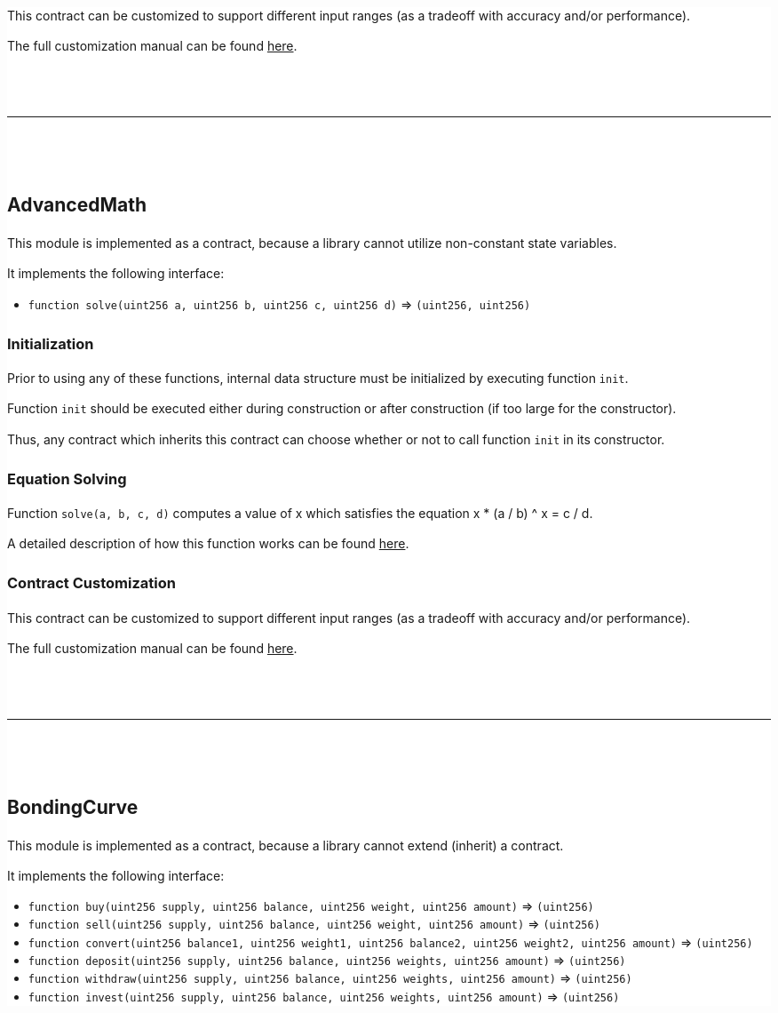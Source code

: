 This contract can be customized to support different input ranges (as a tradeoff with accuracy and/or performance).

The full customization manual can be found [here](#customization).

<br/><br/>

---

<br/><br/>

## AdvancedMath

This module is implemented as a contract, because a library cannot utilize non-constant state variables.

It implements the following interface:
- `function solve(uint256 a, uint256 b, uint256 c, uint256 d)` => `(uint256, uint256)`

### Initialization

Prior to using any of these functions, internal data structure must be initialized by executing function `init`.

Function `init` should be executed either during construction or after construction (if too large for the constructor).

Thus, any contract which inherits this contract can choose whether or not to call function `init` in its constructor.

### Equation Solving

Function `solve(a, b, c, d)` computes a value of x which satisfies the equation x * (a / b) ^ x = c / d.

A detailed description of how this function works can be found [here](readme/AdvancedMath.pdf).

### Contract Customization

This contract can be customized to support different input ranges (as a tradeoff with accuracy and/or performance).

The full customization manual can be found [here](#customization).

<br/><br/>

---

<br/><br/>

## BondingCurve

This module is implemented as a contract, because a library cannot extend (inherit) a contract.

It implements the following interface:
- `function buy(uint256 supply, uint256 balance, uint256 weight, uint256 amount)` => `(uint256)`
- `function sell(uint256 supply, uint256 balance, uint256 weight, uint256 amount)` => `(uint256)`
- `function convert(uint256 balance1, uint256 weight1, uint256 balance2, uint256 weight2, uint256 amount)` => `(uint256)`
- `function deposit(uint256 supply, uint256 balance, uint256 weights, uint256 amount)` => `(uint256)`
- `function withdraw(uint256 supply, uint256 balance, uint256 weights, uint256 amount)` => `(uint256)`
- `function invest(uint256 supply, uint256 balance, uint256 weights, uint256 amount)` => `(uint256)`
